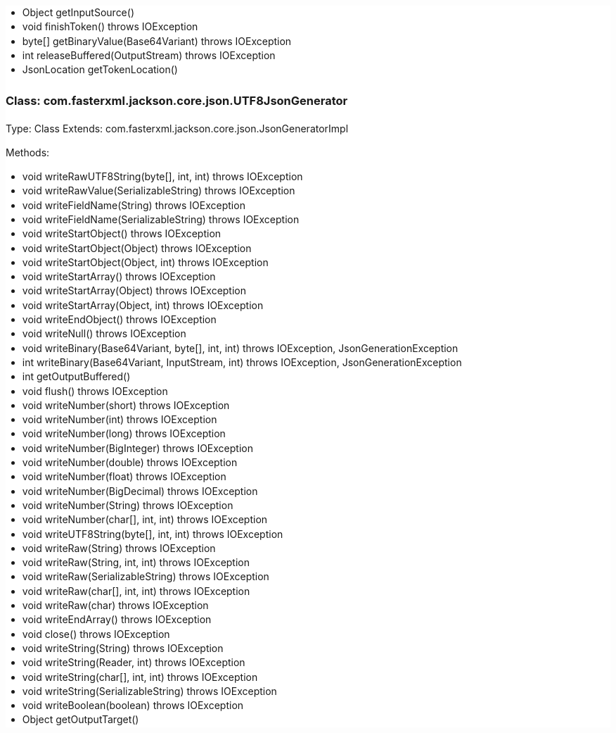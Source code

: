 - Object getInputSource()
- void finishToken() throws IOException
- byte[] getBinaryValue(Base64Variant) throws IOException
- int releaseBuffered(OutputStream) throws IOException
- JsonLocation getTokenLocation()

### Class: com.fasterxml.jackson.core.json.UTF8JsonGenerator
Type: Class
Extends: com.fasterxml.jackson.core.json.JsonGeneratorImpl

Methods:
- void writeRawUTF8String(byte[], int, int) throws IOException
- void writeRawValue(SerializableString) throws IOException
- void writeFieldName(String) throws IOException
- void writeFieldName(SerializableString) throws IOException
- void writeStartObject() throws IOException
- void writeStartObject(Object) throws IOException
- void writeStartObject(Object, int) throws IOException
- void writeStartArray() throws IOException
- void writeStartArray(Object) throws IOException
- void writeStartArray(Object, int) throws IOException
- void writeEndObject() throws IOException
- void writeNull() throws IOException
- void writeBinary(Base64Variant, byte[], int, int) throws IOException, JsonGenerationException
- int writeBinary(Base64Variant, InputStream, int) throws IOException, JsonGenerationException
- int getOutputBuffered()
- void flush() throws IOException
- void writeNumber(short) throws IOException
- void writeNumber(int) throws IOException
- void writeNumber(long) throws IOException
- void writeNumber(BigInteger) throws IOException
- void writeNumber(double) throws IOException
- void writeNumber(float) throws IOException
- void writeNumber(BigDecimal) throws IOException
- void writeNumber(String) throws IOException
- void writeNumber(char[], int, int) throws IOException
- void writeUTF8String(byte[], int, int) throws IOException
- void writeRaw(String) throws IOException
- void writeRaw(String, int, int) throws IOException
- void writeRaw(SerializableString) throws IOException
- void writeRaw(char[], int, int) throws IOException
- void writeRaw(char) throws IOException
- void writeEndArray() throws IOException
- void close() throws IOException
- void writeString(String) throws IOException
- void writeString(Reader, int) throws IOException
- void writeString(char[], int, int) throws IOException
- void writeString(SerializableString) throws IOException
- void writeBoolean(boolean) throws IOException
- Object getOutputTarget()
